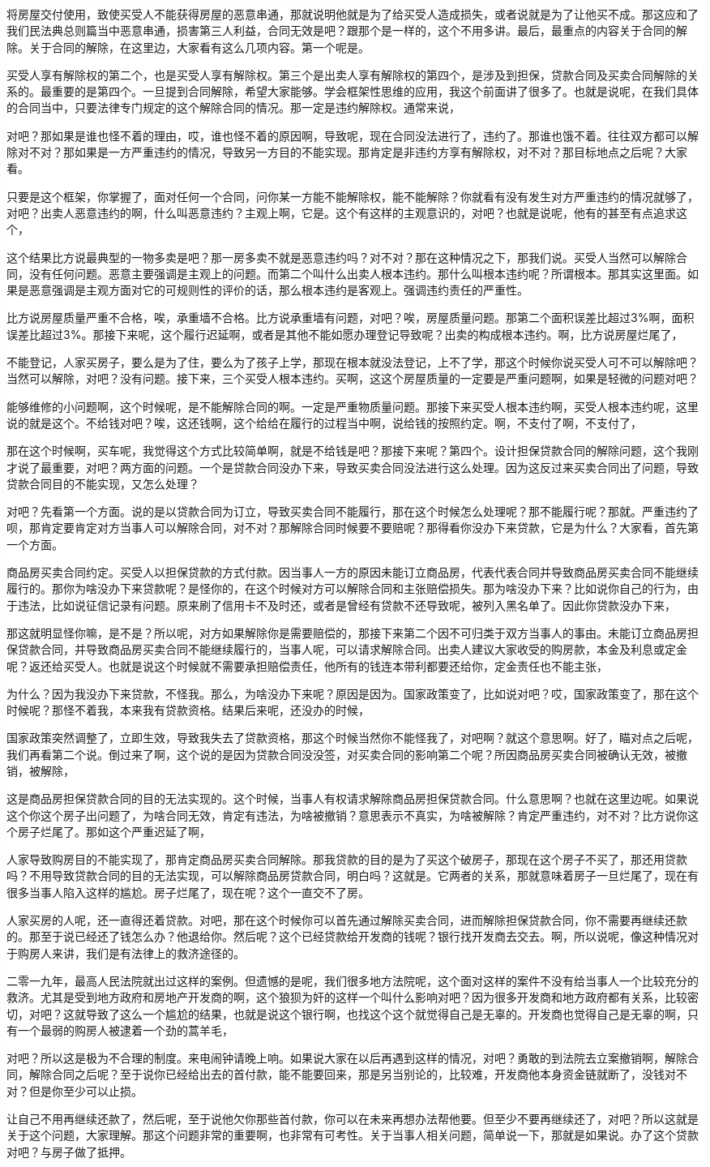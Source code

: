 将房屋交付使用，致使买受人不能获得房屋的恶意串通，那就说明他就是为了给买受人造成损失，或者说就是为了让他买不成。那这应和了我们民法典总则篇当中恶意串通，损害第三人利益，合同无效是吧？跟那个是一样的，这个不用多讲。最后，最重点的内容关于合同的解除。关于合同的解除，在这里边，大家看有这么几项内容。第一个呢是。

买受人享有解除权的第二个，也是买受人享有解除权。第三个是出卖人享有解除权的第四个，是涉及到担保，贷款合同及买卖合同解除的关系的。最重要的是第四个。一旦提到合同解除，希望大家能够。学会框架性思维的应用，我这个前面讲了很多了。也就是说呢，在我们具体的合同当中，只要法律专门规定的这个解除合同的情况。那一定是违约解除权。通常来说，

对吧？那如果是谁也怪不着的理由，哎，谁也怪不着的原因啊，导致呢，现在合同没法进行了，违约了。那谁也饿不着。往往双方都可以解除对不对？那如果是一方严重违约的情况，导致另一方目的不能实现。那肯定是非违约方享有解除权，对不对？那目标地点之后呢？大家看。

只要是这个框架，你掌握了，面对任何一个合同，问你某一方能不能解除权，能不能解除？你就看有没有发生对方严重违约的情况就够了，对吧？出卖人恶意违约的啊，什么叫恶意违约？主观上啊，它是。这个有这样的主观意识的，对吧？也就是说呢，他有的甚至有点追求这个，

这个结果比方说最典型的一物多卖是吧？那一房多卖不就是恶意违约吗？对不对？那在这种情况之下，那我们说。买受人当然可以解除合同，没有任何问题。恶意主要强调是主观上的问题。而第二个叫什么出卖人根本违约。那什么叫根本违约呢？所谓根本。那其实这里面。如果是恶意强调是主观方面对它的可规则性的评价的话，那么根本违约是客观上。强调违约责任的严重性。

比方说房屋质量严重不合格，唉，承重墙不合格。比方说承重墙有问题，对吧？唉，房屋质量问题。那第二个面积误差比超过3%啊，面积误差比超过3%。那接下来呢，这个履行迟延啊，或者是其他不能如愿办理登记导致呢？出卖的构成根本违约。啊，比方说房屋烂尾了，

不能登记，人家买房子，要么是为了住，要么为了孩子上学，那现在根本就没法登记，上不了学，那这个时候你说买受人可不可以解除吧？当然可以解除，对吧？没有问题。接下来，三个买受人根本违约。买啊，这这个房屋质量的一定要是严重问题啊，如果是轻微的问题对吧？

能够维修的小问题啊，这个时候呢，是不能解除合同的啊。一定是严重物质量问题。那接下来买受人根本违约啊，买受人根本违约呢，这里说的就是这个。不给钱对吧？唉，这还钱啊，这个给给在履行的过程当中啊，说给钱的按照约定。啊，不支付了啊，不支付了，

那在这个时候啊，买车呢，我觉得这个方式比较简单啊，就是不给钱是吧？那接下来呢？第四个。设计担保贷款合同的解除问题，这个我刚才说了最重要，对吧？两方面的问题。一个是贷款合同没办下来，导致买卖合同没法进行这么处理。因为这反过来买卖合同出了问题，导致贷款合同目的不能实现，又怎么处理？

对吧？先看第一个方面。说的是以贷款合同为订立，导致买卖合同不能履行，那在这个时候怎么处理呢？那不能履行呢？那就。严重违约了呗，那肯定要肯定对方当事人可以解除合同，对不对？那解除合同时候要不要赔呢？那得看你没办下来贷款，它是为什么？大家看，首先第一个方面。

商品房买卖合同约定。买受人以担保贷款的方式付款。因当事人一方的原因未能订立商品房，代表代表合同并导致商品房买卖合同不能继续履行的。那你为啥没办下来贷款呢？是怪你的，在这个时候对方可以解除合同和主张赔偿损失。那为啥没办下来？比如说你自己的行为，由于违法，比如说征信记录有问题。原来刷了信用卡不及时还，或者是曾经有贷款不还导致呢，被列入黑名单了。因此你贷款没办下来，

那这就明显怪你嘛，是不是？所以呢，对方如果解除你是需要赔偿的，那接下来第二个因不可归类于双方当事人的事由。未能订立商品房担保贷款合同，并导致商品房买卖合同不能继续履行的，当事人呢，可以请求解除合同。出卖人建议大家收受的购房款，本金及利息或定金呢？返还给买受人。也就是说这个时候就不需要承担赔偿责任，他所有的钱连本带利都要还给你，定金责任也不能主张，

为什么？因为我没办下来贷款，不怪我。那么，为啥没办下来呢？原因是因为。国家政策变了，比如说对吧？哎，国家政策变了，那在这个时候呢？那怪不着我，本来我有贷款资格。结果后来呢，还没办的时候，

国家政策突然调整了，立即生效，导致我失去了贷款资格，那这个时候当然你不能怪我了，对吧啊？就这个意思啊。好了，瞄对点之后呢，我们再看第二个说。倒过来了啊，这个说的是因为贷款合同没没签，对买卖合同的影响第二个呢？所因商品房买卖合同被确认无效，被撤销，被解除，

这是商品房担保贷款合同的目的无法实现的。这个时候，当事人有权请求解除商品房担保贷款合同。什么意思啊？也就在这里边呢。如果说这个你这个房子出问题了，为啥合同无效，肯定有违法，为啥被撤销？意思表示不真实，为啥被解除？肯定严重违约，对不对？比方说你这个房子烂尾了。那如这个严重迟延了啊，

人家导致购房目的不能实现了，那肯定商品房买卖合同解除。那我贷款的目的是为了买这个破房子，那现在这个房子不买了，那还用贷款吗？不用导致贷款合同的目的无法实现，可以解除商品房贷款合同，明白吗？这就是。它两者的关系，那就意味着房子一旦烂尾了，现在有很多当事人陷入这样的尴尬。房子烂尾了，现在呢？这个一直交不了房。

人家买房的人呢，还一直得还着贷款。对吧，那在这个时候你可以首先通过解除买卖合同，进而解除担保贷款合同，你不需要再继续还款的。那至于说已经还了钱怎么办？他退给你。然后呢？这个已经贷款给开发商的钱呢？银行找开发商去交去。啊，所以说呢，像这种情况对于购房人来讲，我们是有法律上的救济途径的。

二零一九年，最高人民法院就出过这样的案例。但遗憾的是呢，我们很多地方法院呢，这个面对这样的案件不没有给当事人一个比较充分的救济。尤其是受到地方政府和房地产开发商的啊，这个狼狈为奸的这样一个叫什么影响对吧？因为很多开发商和地方政府都有关系，比较密切，对吧？这就导致了这么一个尴尬的结果，也就是说这个银行啊，也找这个这个就觉得自己是无辜的。开发商也觉得自己是无辜的啊，只有一个最弱的购房人被逮着一个劲的蒿羊毛，

对吧？所以这是极为不合理的制度。来电闹钟请晚上响。如果说大家在以后再遇到这样的情况，对吧？勇敢的到法院去立案撤销啊，解除合同，解除合同之后呢？至于说你已经给出去的首付款，能不能要回来，那是另当别论的，比较难，开发商他本身资金链就断了，没钱对不对？但是你至少可以止损。

让自己不用再继续还款了，然后呢，至于说他欠你那些首付款，你可以在未来再想办法帮他要。但至少不要再继续还了，对吧？所以这就是关于这个问题，大家理解。那这个问题非常的重要啊，也非常有可考性。关于当事人相关问题，简单说一下，那就是如果说。办了这个贷款对吧？与房子做了抵押。
